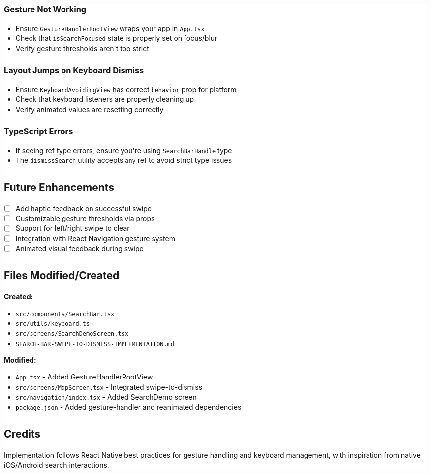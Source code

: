 ### Gesture Not Working
- Ensure `GestureHandlerRootView` wraps your app in `App.tsx`
- Check that `isSearchFocused` state is properly set on focus/blur
- Verify gesture thresholds aren't too strict

### Layout Jumps on Keyboard Dismiss
- Ensure `KeyboardAvoidingView` has correct `behavior` prop for platform
- Check that keyboard listeners are properly cleaning up
- Verify animated values are resetting correctly

### TypeScript Errors
- If seeing ref type errors, ensure you're using `SearchBarHandle` type
- The `dismissSearch` utility accepts `any` ref to avoid strict type issues

## Future Enhancements

- [ ] Add haptic feedback on successful swipe
- [ ] Customizable gesture thresholds via props
- [ ] Support for left/right swipe to clear
- [ ] Integration with React Navigation gesture system
- [ ] Animated visual feedback during swipe

## Files Modified/Created

**Created:**
- `src/components/SearchBar.tsx`
- `src/utils/keyboard.ts`
- `src/screens/SearchDemoScreen.tsx`
- `SEARCH-BAR-SWIPE-TO-DISMISS-IMPLEMENTATION.md`

**Modified:**
- `App.tsx` - Added GestureHandlerRootView
- `src/screens/MapScreen.tsx` - Integrated swipe-to-dismiss
- `src/navigation/index.tsx` - Added SearchDemo screen
- `package.json` - Added gesture-handler and reanimated dependencies

## Credits

Implementation follows React Native best practices for gesture handling and keyboard management, with inspiration from native iOS/Android search interactions.
